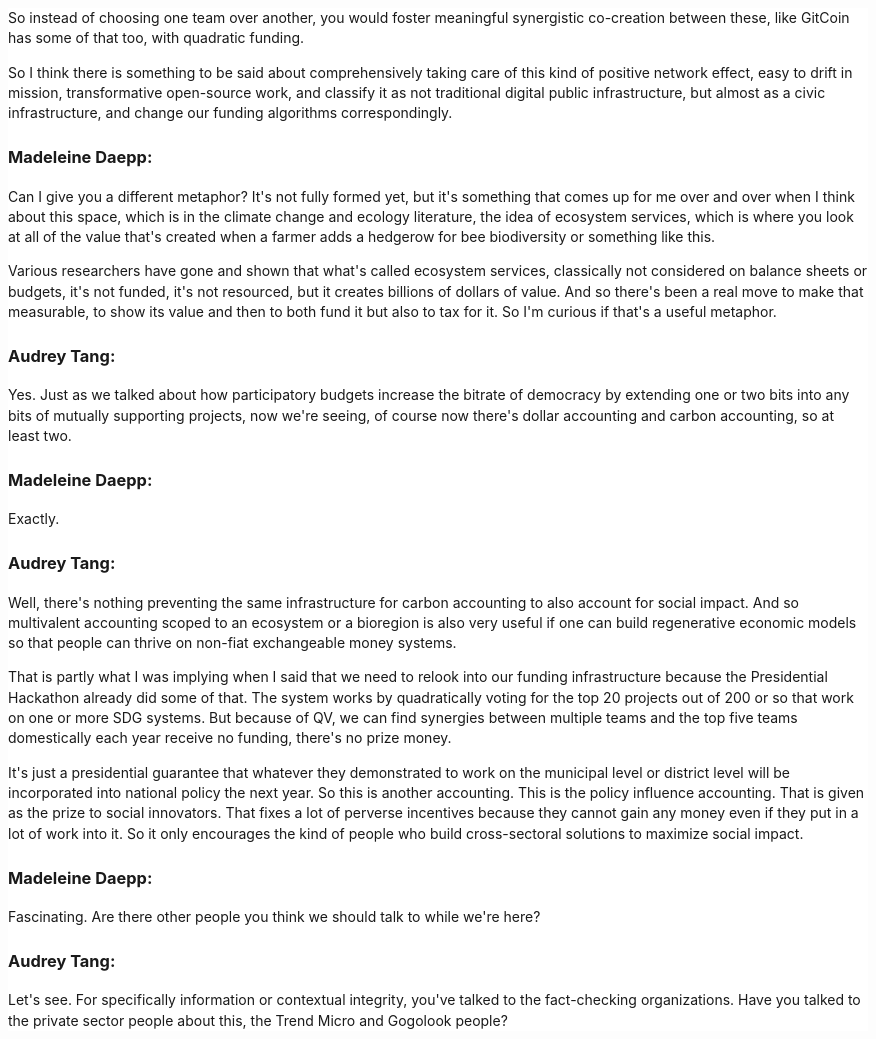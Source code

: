 So instead of choosing one team over another, you would foster meaningful synergistic co-creation between these, like GitCoin has some of that too, with quadratic funding.

So I think there is something to be said about comprehensively taking care of this kind of positive network effect, easy to drift in mission, transformative open-source work, and classify it as not traditional digital public infrastructure, but almost as a civic infrastructure, and change our funding algorithms correspondingly.

### Madeleine Daepp:
Can I give you a different metaphor? It's not fully formed yet, but it's something that comes up for me over and over when I think about this space, which is in the climate change and ecology literature, the idea of ecosystem services, which is where you look at all of the value that's created when a farmer adds a hedgerow for bee biodiversity or something like this.

Various researchers have gone and shown that what's called ecosystem services, classically not considered on balance sheets or budgets, it's not funded, it's not resourced, but it creates billions of dollars of value. And so there's been a real move to make that measurable, to show its value and then to both fund it but also to tax for it. So I'm curious if that's a useful metaphor.

### Audrey Tang:
Yes. Just as we talked about how participatory budgets increase the bitrate of democracy by extending one or two bits into any bits of mutually supporting projects, now we're seeing, of course now there's dollar accounting and carbon accounting, so at least two.

### Madeleine Daepp:
Exactly.

### Audrey Tang:
Well, there's nothing preventing the same infrastructure for carbon accounting to also account for social impact. And so multivalent accounting scoped to an ecosystem or a bioregion is also very useful if one can build regenerative economic models so that people can thrive on non-fiat exchangeable money systems.

That is partly what I was implying when I said that we need to relook into our funding infrastructure because the Presidential Hackathon already did some of that. The system works by quadratically voting for the top 20 projects out of 200 or so that work on one or more SDG systems. But because of QV, we can find synergies between multiple teams and the top five teams domestically each year receive no funding, there's no prize money.

It's just a presidential guarantee that whatever they demonstrated to work on the municipal level or district level will be incorporated into national policy the next year. So this is another accounting. This is the policy influence accounting. That is given as the prize to social innovators. That fixes a lot of perverse incentives because they cannot gain any money even if they put in a lot of work into it. So it only encourages the kind of people who build cross-sectoral solutions to maximize social impact.

### Madeleine Daepp:
Fascinating. Are there other people you think we should talk to while we're here?

### Audrey Tang:
Let's see. For specifically information or contextual integrity, you've talked to the fact-checking organizations. Have you talked to the private sector people about this, the Trend Micro and Gogolook people?
